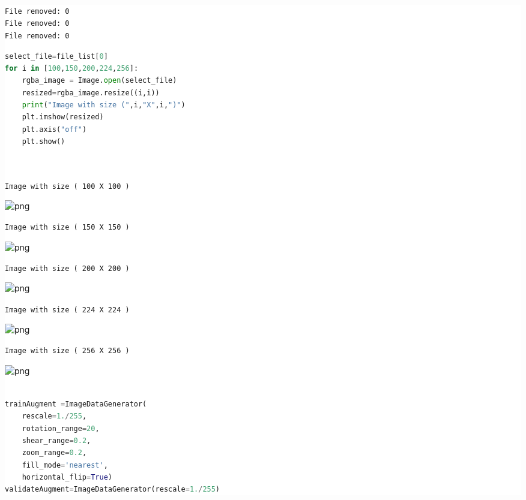     File removed: 0
    File removed: 0
    File removed: 0
    


```python
select_file=file_list[0]
for i in [100,150,200,224,256]:
    rgba_image = Image.open(select_file)
    resized=rgba_image.resize((i,i))
    print("Image with size (",i,"X",i,")")
    plt.imshow(resized)
    plt.axis("off")
    plt.show()
   
           
```

    Image with size ( 100 X 100 )
    


![png](output_9_1.png)


    Image with size ( 150 X 150 )
    


![png](output_9_3.png)


    Image with size ( 200 X 200 )
    


![png](output_9_5.png)


    Image with size ( 224 X 224 )
    


![png](output_9_7.png)


    Image with size ( 256 X 256 )
    


![png](output_9_9.png)



```python

trainAugment =ImageDataGenerator(
    rescale=1./255,
    rotation_range=20,
    shear_range=0.2,
    zoom_range=0.2,
    fill_mode='nearest',
    horizontal_flip=True)
validateAugment=ImageDataGenerator(rescale=1./255)
```
